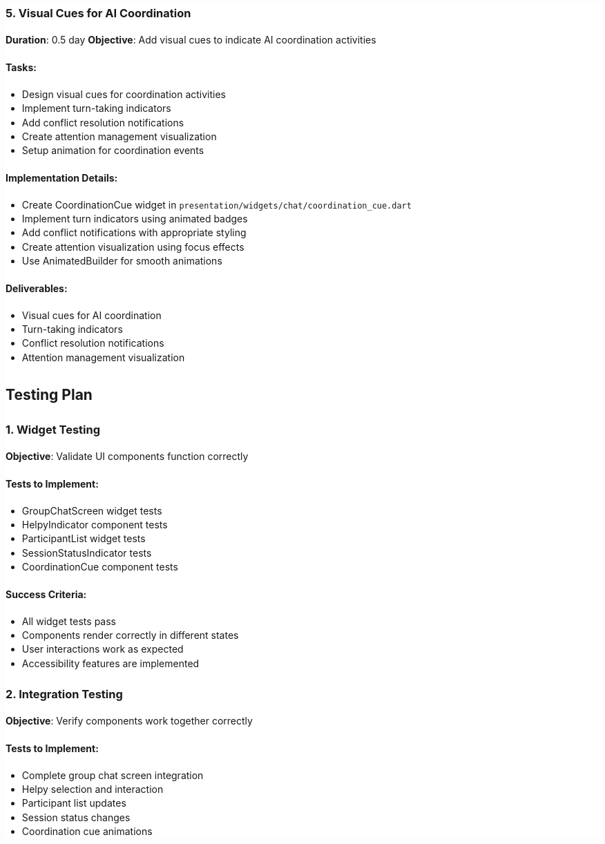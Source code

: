 ### 5. Visual Cues for AI Coordination
**Duration**: 0.5 day
**Objective**: Add visual cues to indicate AI coordination activities

#### Tasks:
- Design visual cues for coordination activities
- Implement turn-taking indicators
- Add conflict resolution notifications
- Create attention management visualization
- Setup animation for coordination events

#### Implementation Details:
- Create CoordinationCue widget in `presentation/widgets/chat/coordination_cue.dart`
- Implement turn indicators using animated badges
- Add conflict notifications with appropriate styling
- Create attention visualization using focus effects
- Use AnimatedBuilder for smooth animations

#### Deliverables:
- Visual cues for AI coordination
- Turn-taking indicators
- Conflict resolution notifications
- Attention management visualization

## Testing Plan

### 1. Widget Testing
**Objective**: Validate UI components function correctly

#### Tests to Implement:
- GroupChatScreen widget tests
- HelpyIndicator component tests
- ParticipantList widget tests
- SessionStatusIndicator tests
- CoordinationCue component tests

#### Success Criteria:
- All widget tests pass
- Components render correctly in different states
- User interactions work as expected
- Accessibility features are implemented

### 2. Integration Testing
**Objective**: Verify components work together correctly

#### Tests to Implement:
- Complete group chat screen integration
- Helpy selection and interaction
- Participant list updates
- Session status changes
- Coordination cue animations
